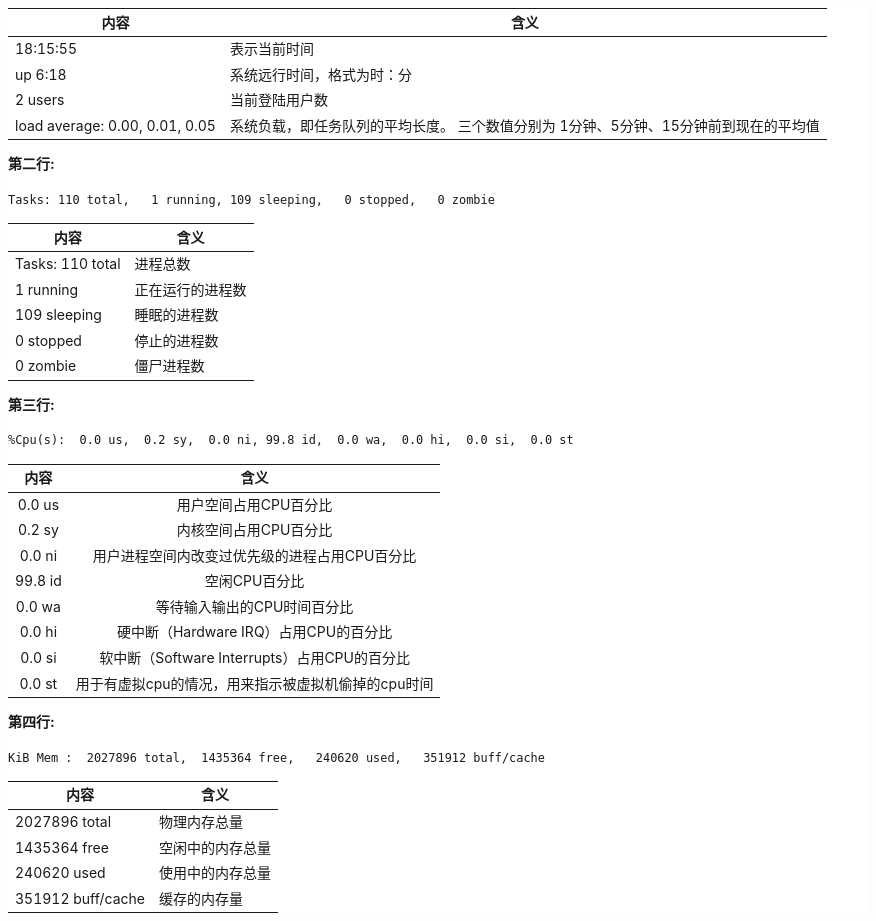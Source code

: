 | 内容                           | 含义                                                         |
| ------------------------------ | ------------------------------------------------------------ |
| 18:15:55                       | 表示当前时间                                                 |
| up  6:18                       | 系统远行时间，格式为时：分                                   |
| 2 users                        | 当前登陆用户数                                               |
| load average: 0.00, 0.01, 0.05 | 系统负载，即任务队列的平均长度。 三个数值分别为 1分钟、5分钟、15分钟前到现在的平均值 |

**第二行:**

```
Tasks: 110 total,   1 running, 109 sleeping,   0 stopped,   0 zombie
```

| 内容             | 含义             |
| ---------------- | ---------------- |
| Tasks: 110 total | 进程总数         |
| 1 running        | 正在运行的进程数 |
| 109 sleeping     | 睡眠的进程数     |
| 0 stopped        | 停止的进程数     |
| 0 zombie         | 僵尸进程数       |

**第三行:**

```
%Cpu(s):  0.0 us,  0.2 sy,  0.0 ni, 99.8 id,  0.0 wa,  0.0 hi,  0.0 si,  0.0 st
```

|  内容   |                        含义                        |
| :-----: | :------------------------------------------------: |
| 0.0 us  |               用户空间占用CPU百分比                |
| 0.2 sy  |               内核空间占用CPU百分比                |
| 0.0 ni  |   用户进程空间内改变过优先级的进程占用CPU百分比    |
| 99.8 id |                   空闲CPU百分比                    |
| 0.0 wa  |            等待输入输出的CPU时间百分比             |
| 0.0 hi  |       硬中断（Hardware IRQ）占用CPU的百分比        |
| 0.0 si  |    软中断（Software Interrupts）占用CPU的百分比    |
| 0.0 st  | 用于有虚拟cpu的情况，用来指示被虚拟机偷掉的cpu时间 |

**第四行:**

```
KiB Mem :  2027896 total,  1435364 free,   240620 used,   351912 buff/cache
```

| 内容              | 含义             |
| ----------------- | ---------------- |
| 2027896 total     | 物理内存总量     |
| 1435364 free      | 空闲中的内存总量 |
| 240620 used       | 使用中的内存总量 |
| 351912 buff/cache | 缓存的内存量     |

